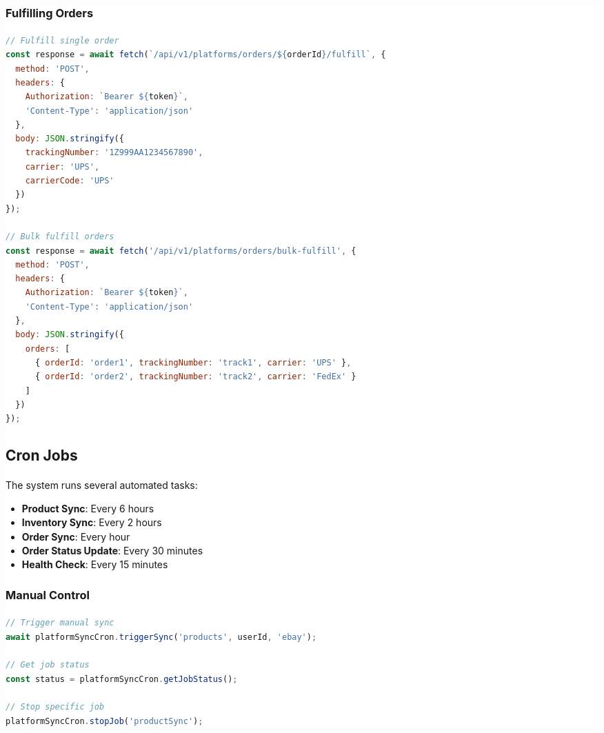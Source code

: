 ### Fulfilling Orders

```javascript
// Fulfill single order
const response = await fetch(`/api/v1/platforms/orders/${orderId}/fulfill`, {
  method: 'POST',
  headers: { 
    Authorization: `Bearer ${token}`,
    'Content-Type': 'application/json'
  },
  body: JSON.stringify({
    trackingNumber: '1Z999AA1234567890',
    carrier: 'UPS',
    carrierCode: 'UPS'
  })
});

// Bulk fulfill orders
const response = await fetch('/api/v1/platforms/orders/bulk-fulfill', {
  method: 'POST',
  headers: { 
    Authorization: `Bearer ${token}`,
    'Content-Type': 'application/json'
  },
  body: JSON.stringify({
    orders: [
      { orderId: 'order1', trackingNumber: 'track1', carrier: 'UPS' },
      { orderId: 'order2', trackingNumber: 'track2', carrier: 'FedEx' }
    ]
  })
});
```

## Cron Jobs

The system runs several automated tasks:

- **Product Sync**: Every 6 hours
- **Inventory Sync**: Every 2 hours  
- **Order Sync**: Every hour
- **Order Status Update**: Every 30 minutes
- **Health Check**: Every 15 minutes

### Manual Control

```javascript
// Trigger manual sync
await platformSyncCron.triggerSync('products', userId, 'ebay');

// Get job status
const status = platformSyncCron.getJobStatus();

// Stop specific job
platformSyncCron.stopJob('productSync');
```

